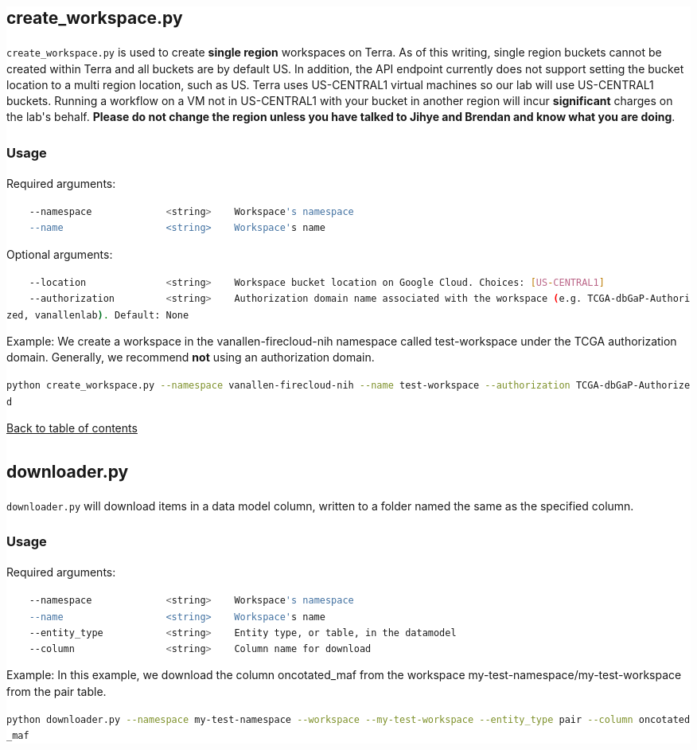 ## create_workspace.py
`create_workspace.py` is used to create **single region** workspaces on Terra. As of this writing, single region buckets cannot be created within Terra and all buckets are by default US. In addition, the API endpoint currently does not support setting the bucket location to a multi region location, such as US. Terra uses US-CENTRAL1 virtual machines so our lab will use US-CENTRAL1 buckets. Running a workflow on a VM not in US-CENTRAL1 with your bucket in another region will incur **significant** charges on the lab's behalf. **Please do not change the region unless you have talked to Jihye and Brendan and know what you are doing**.

### Usage
Required arguments:
```bash
    --namespace             <string>    Workspace's namespace
    --name                  <string>    Workspace's name
```

Optional arguments:
```bash
    --location              <string>    Workspace bucket location on Google Cloud. Choices: [US-CENTRAL1]
    --authorization         <string>    Authorization domain name associated with the workspace (e.g. TCGA-dbGaP-Authorized, vanallenlab). Default: None
```

Example:
We create a workspace in the vanallen-firecloud-nih namespace called test-workspace under the TCGA authorization domain. Generally, we recommend **not** using an authorization domain. 
```bash
python create_workspace.py --namespace vanallen-firecloud-nih --name test-workspace --authorization TCGA-dbGaP-Authorized
```

[Back to table of contents](#table-of-contents)

## downloader.py
`downloader.py` will download items in a data model column, written to a folder named the same as the specified column.

### Usage
Required arguments:
```bash
    --namespace             <string>    Workspace's namespace
    --name                  <string>    Workspace's name
    --entity_type           <string>    Entity type, or table, in the datamodel
    --column                <string>    Column name for download
```

Example:
In this example, we download the column oncotated_maf from the workspace my-test-namespace/my-test-workspace from the pair table.
```bash
python downloader.py --namespace my-test-namespace --workspace --my-test-workspace --entity_type pair --column oncotated_maf
```
